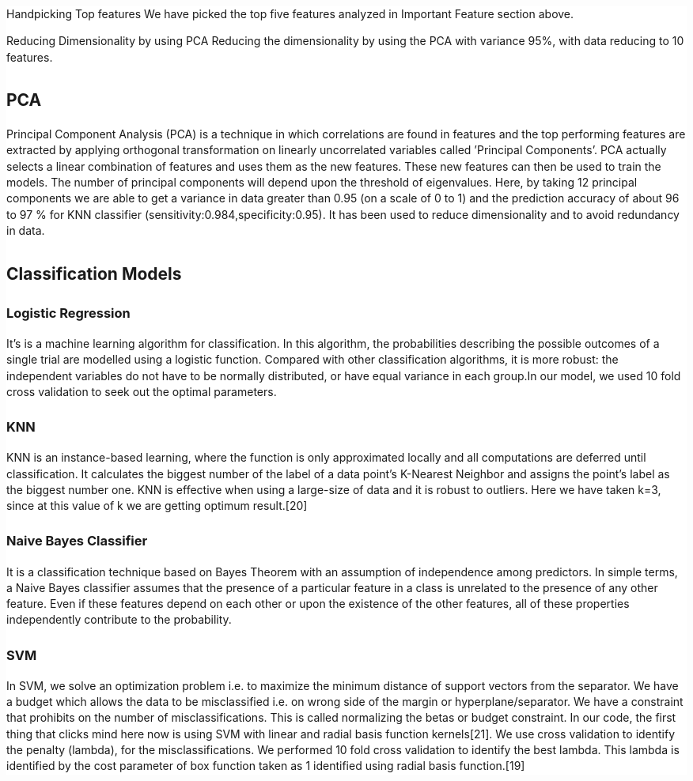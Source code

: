 Handpicking Top features
We have picked the top five features analyzed in Important Feature section above.

Reducing Dimensionality by using PCA
Reducing the dimensionality by using the PCA with variance 95%, with data reducing to 10 features.

## PCA
Principal Component Analysis (PCA) is a technique in which correlations are found in features and the top performing features are extracted by applying orthogonal transformation on linearly uncorrelated variables called ’Principal Components’. PCA actually selects a linear combination of features and uses them as the new features. These new features can then be used to train the models. The number of principal components will depend upon the threshold of eigenvalues.
Here, by taking 12 principal components we are able to get a variance in data greater than 0.95 (on a scale of 0 to 1) and the prediction accuracy of about 96 to 97 % for KNN classifier (sensitivity:0.984,specificity:0.95). It has been used to reduce dimensionality and to avoid redundancy in data. 

## Classification Models

### Logistic Regression
It’s is a machine learning algorithm for classification. In this algorithm, the probabilities describing the possible outcomes of a single trial are modelled using a logistic function. Compared with other classification algorithms, it is more robust: the independent variables do not have to be normally distributed, or have equal variance in each group.In our model, we used 10 fold cross validation to seek out the optimal parameters. 

### KNN

KNN is an instance-based learning, where the function is only approximated locally and all
computations are deferred until classification. It calculates the biggest number of the label of
a data point’s K-Nearest Neighbor and assigns the point’s label as the biggest number one.
KNN is effective when using a large-size of data and it is robust to outliers. Here we have taken k=3, since at this value of k we are getting optimum result.[20] 

### Naive Bayes Classifier

It is a classification technique based on Bayes Theorem with an assumption of independence among predictors. In simple terms, a Naive Bayes classifier assumes that the presence of a particular feature in a class is unrelated to the presence of any other feature. Even if these features depend on each other or upon the existence of the other features, all of these properties independently contribute to the probability.

### SVM
In SVM, we solve an optimization problem i.e. to maximize the minimum distance of support
vectors from the separator. We have a budget which allows the data to be misclassified i.e. on
wrong side of the margin or hyperplane/separator. We have a constraint that prohibits on the
number of misclassifications. This is called normalizing the betas or budget constraint.
In our code, the first thing that clicks mind here now is using SVM with linear and radial basis function kernels[21]. We use cross validation to identify the penalty (lambda), for the misclassifications. We performed 10 fold cross validation to identify the best lambda. This lambda is identified by the cost parameter of box function taken as 1 identified using radial basis function.[19] 
